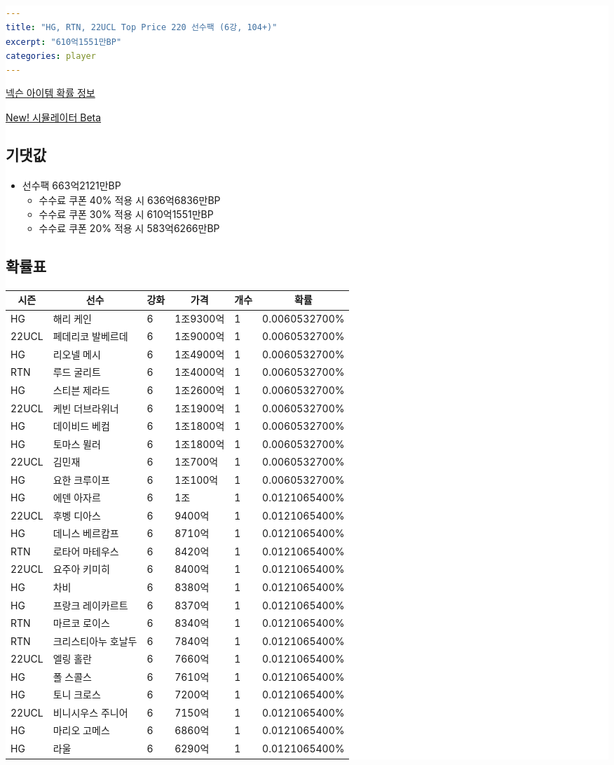 ```yaml
---
title: "HG, RTN, 22UCL Top Price 220 선수팩 (6강, 104+)"
excerpt: "610억1551만BP"
categories: player
---
```

[넥슨 아이템 확률 정보](http://iteminfo.nexon.com/probability/fco?sn=7566)

[New! 시뮬레이터 Beta](/simulator/7566)
## 기댓값
- 선수팩 663억2121만BP
  - 수수료 쿠폰 40% 적용 시 636억6836만BP
  - 수수료 쿠폰 30% 적용 시 610억1551만BP
  - 수수료 쿠폰 20% 적용 시 583억6266만BP


## 확률표

|시즌|선수|강화|가격|개수|확률|
|---|---|---|---|---|---|
|HG|해리 케인|6|1조9300억|1|0.0060532700%|
|22UCL|페데리코 발베르데|6|1조9000억|1|0.0060532700%|
|HG|리오넬 메시|6|1조4900억|1|0.0060532700%|
|RTN|루드 굴리트|6|1조4000억|1|0.0060532700%|
|HG|스티븐 제라드|6|1조2600억|1|0.0060532700%|
|22UCL|케빈 더브라위너|6|1조1900억|1|0.0060532700%|
|HG|데이비드 베컴|6|1조1800억|1|0.0060532700%|
|HG|토마스 뮐러|6|1조1800억|1|0.0060532700%|
|22UCL|김민재|6|1조700억|1|0.0060532700%|
|HG|요한 크루이프|6|1조100억|1|0.0060532700%|
|HG|에덴 아자르|6|1조|1|0.0121065400%|
|22UCL|후벵 디아스|6|9400억|1|0.0121065400%|
|HG|데니스 베르캄프|6|8710억|1|0.0121065400%|
|RTN|로타어 마테우스|6|8420억|1|0.0121065400%|
|22UCL|요주아 키미히|6|8400억|1|0.0121065400%|
|HG|차비|6|8380억|1|0.0121065400%|
|HG|프랑크 레이카르트|6|8370억|1|0.0121065400%|
|RTN|마르코 로이스|6|8340억|1|0.0121065400%|
|RTN|크리스티아누 호날두|6|7840억|1|0.0121065400%|
|22UCL|엘링 홀란|6|7660억|1|0.0121065400%|
|HG|폴 스콜스|6|7610억|1|0.0121065400%|
|HG|토니 크로스|6|7200억|1|0.0121065400%|
|22UCL|비니시우스 주니어|6|7150억|1|0.0121065400%|
|HG|마리오 고메스|6|6860억|1|0.0121065400%|
|HG|라울|6|6290억|1|0.0121065400%|